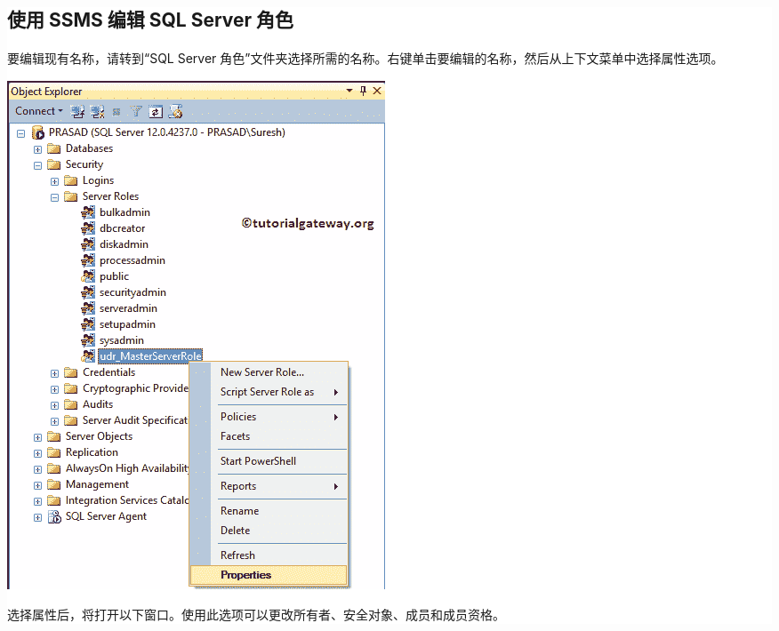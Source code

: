 ## 使用 SSMS 编辑 SQL Server 角色

要编辑现有名称，请转到“SQL Server 角色”文件夹选择所需的名称。右键单击要编辑的名称，然后从上下文菜单中选择属性选项。

![Create SQL Server Roles 17](img/3392b7f532e7d23d3e01cff7f3f1e432.png)

选择属性后，将打开以下窗口。使用此选项可以更改所有者、安全对象、成员和成员资格。
